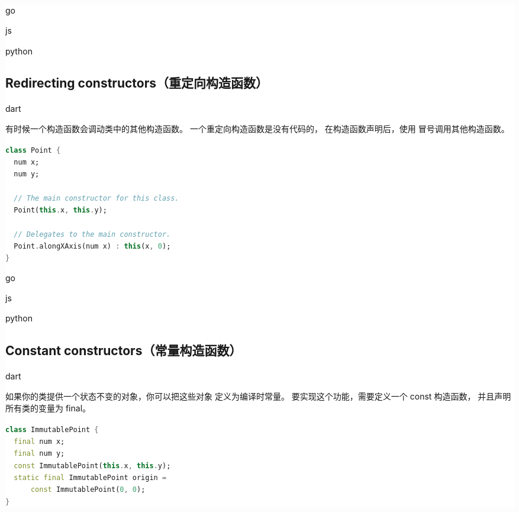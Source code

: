 go

```go
```

js

```js
```

python

```python
```

## Redirecting constructors（重定向构造函数）

dart

有时候一个构造函数会调动类中的其他构造函数。
一个重定向构造函数是没有代码的，
在构造函数声明后，使用 冒号调用其他构造函数。

```dart
class Point {
  num x;
  num y;

  // The main constructor for this class.
  Point(this.x, this.y);

  // Delegates to the main constructor.
  Point.alongXAxis(num x) : this(x, 0);
}
```

go

```go
```

js

```js
```

python

```python
```

## Constant constructors（常量构造函数）

dart

如果你的类提供一个状态不变的对象，你可以把这些对象 定义为编译时常量。
要实现这个功能，需要定义一个 const 构造函数， 并且声明所有类的变量为 final。

```dart
class ImmutablePoint {
  final num x;
  final num y;
  const ImmutablePoint(this.x, this.y);
  static final ImmutablePoint origin =
      const ImmutablePoint(0, 0);
}
```
